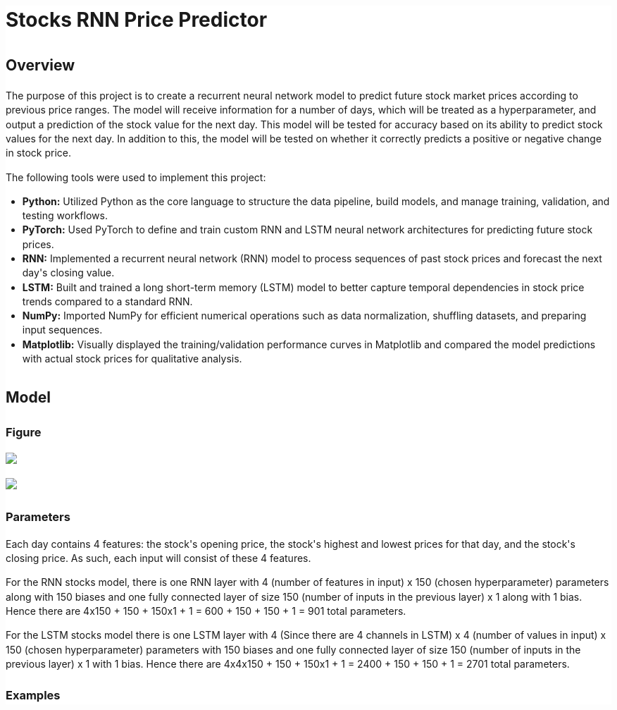 # Stocks RNN Price Predictor

## Overview

The purpose of this project is to create a recurrent neural network model to predict future stock market prices according to previous price ranges. The model will receive information for a number of days, which will be treated as a hyperparameter, and output a prediction of the stock value for the next day. This model will be tested for accuracy based on its ability to predict stock values for the next day. In addition to this, the model will be tested on whether it correctly predicts a positive or negative change in stock price.

The following tools were used to implement this project: 
* **Python:** Utilized Python as the core language to structure the data pipeline, build models, and manage training, validation, and testing workflows.
* **PyTorch:** Used PyTorch to define and train custom RNN and LSTM neural network architectures for predicting future stock prices.
* **RNN:** Implemented a recurrent neural network (RNN) model to process sequences of past stock prices and forecast the next day's closing value.
* **LSTM:** Built and trained a long short-term memory (LSTM) model to better capture temporal dependencies in stock price trends compared to a standard RNN.
* **NumPy:** Imported NumPy for efficient numerical operations such as data normalization, shuffling datasets, and preparing input sequences.
* **Matplotlib:** Visually displayed the training/validation performance curves in Matplotlib and compared the model predictions with actual stock prices for qualitative analysis.

## Model

### Figure

![](./ImageResults/StocksRNNModelArchitecture.png)

![](./ImageResults/StocksLSTMModelArchitecture.png)

### Parameters

Each day contains 4 features: the stock's opening price, the stock's highest and lowest prices for that day, and the stock's closing price. As such, each input will consist of these 4 features.

For the RNN stocks model, there is one RNN layer with 4 (number of features in input) x 150 (chosen hyperparameter) parameters along with 150 biases and one fully connected layer of size 150 (number of inputs in the previous layer) x 1 along with 1 bias. Hence there are 4x150 + 150 + 150x1 + 1 = 600 + 150 + 150 + 1 = 901 total parameters.

For the LSTM stocks model there is one LSTM layer with 4 (Since there are 4 channels in LSTM) x 4 (number of values in input) x 150 (chosen hyperparameter) parameters with 150 biases and one fully connected layer of size 150 (number of inputs in the previous layer) x 1 with 1 bias. Hence there are 4x4x150 + 150 + 150x1 + 1 = 2400 + 150 + 150 + 1 = 2701 total parameters.

### Examples
